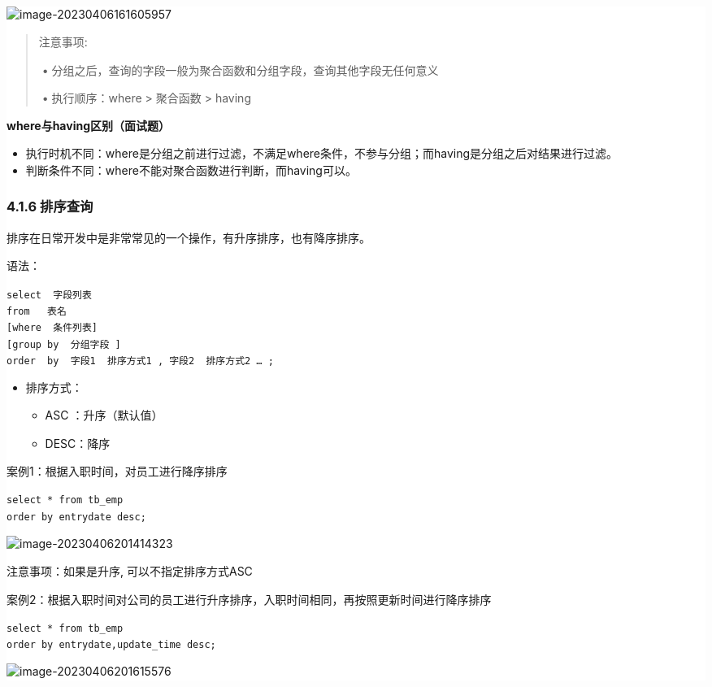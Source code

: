 ![image-20230406161605957](https://typora-picsbed.oss-cn-shanghai.aliyuncs.com/typora/image-20230406161605957.png?x-os)





> 注意事项:
>
> ​	• 分组之后，查询的字段一般为聚合函数和分组字段，查询其他字段无任何意义
>
> ​	• 执行顺序：where > 聚合函数 > having 



**where与having区别（面试题）**

- 执行时机不同：where是分组之前进行过滤，不满足where条件，不参与分组；而having是分组之后对结果进行过滤。
- 判断条件不同：where不能对聚合函数进行判断，而having可以。

### 4.1.6 排序查询

排序在日常开发中是非常常见的一个操作，有升序排序，也有降序排序。

语法：

```mysql
select  字段列表  
from   表名   
[where  条件列表] 
[group by  分组字段 ] 
order  by  字段1  排序方式1 , 字段2  排序方式2 … ;
```

- 排序方式：

  - ASC ：升序（默认值）

  - DESC：降序



案例1：根据入职时间，对员工进行降序排序

```mysql
select * from tb_emp
order by entrydate desc;
```

![image-20230406201414323](https://typora-picsbed.oss-cn-shanghai.aliyuncs.com/typora/image-20230406201414323.png?x-os)

注意事项：如果是升序, 可以不指定排序方式ASC

案例2：根据入职时间对公司的员工进行升序排序，入职时间相同，再按照更新时间进行降序排序

```mysql
select * from tb_emp
order by entrydate,update_time desc;
```

![image-20230406201615576](https://typora-picsbed.oss-cn-shanghai.aliyuncs.com/typora/image-20230406201615576.png?x-os)
